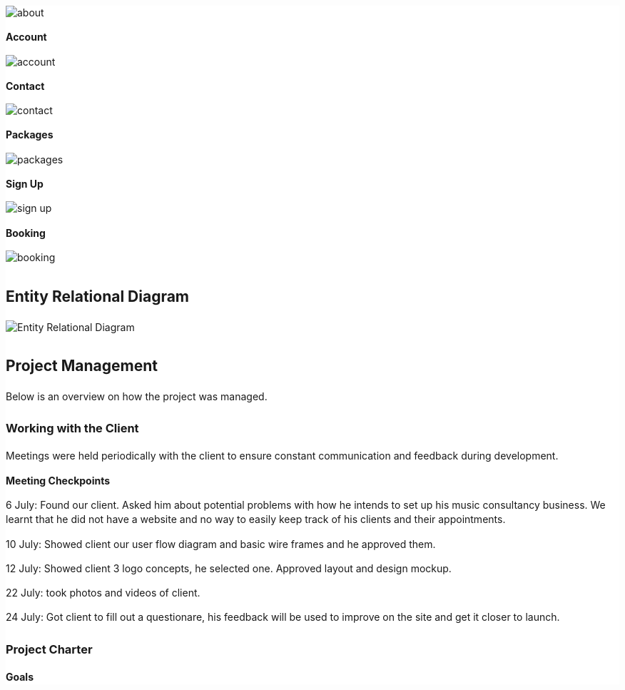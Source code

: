 ![about](./assests/about.png)

**Account**

![account](./assests/account.png)

**Contact**

![contact](./assests/contact.png)

**Packages**

![packages](./assests/pp.png)

**Sign Up**

![sign up](./assests/signup.png)

**Booking**

![booking](./assests/ppcopy.png)

## Entity Relational Diagram

![Entity Relational Diagram](./assests/erd.png)

## Project Management

Below is an overview on how the project was managed.

### Working with the Client

Meetings were held periodically with the client to ensure constant communication and feedback during development.

**Meeting Checkpoints**

6 July: Found our client. Asked him about potential problems with how he intends to set up his music consultancy business. We learnt that he did not have a website and no way to easily keep track of his clients and their appointments.

10 July: Showed client our user flow diagram and basic wire frames and he approved them.

12 July: Showed client 3 logo concepts, he selected one. Approved layout and design mockup.

22 July: took photos and videos of client.

24 July: Got client to fill out a questionare, his feedback will be used to improve on the site and get it closer to launch.


### Project Charter

**Goals**
